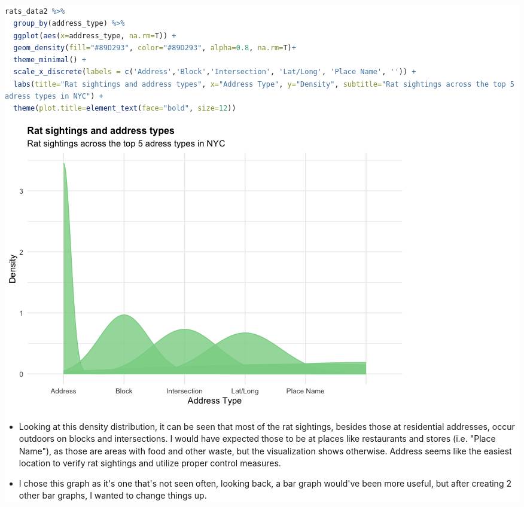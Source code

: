 ```r
rats_data2 %>% 
  group_by(address_type) %>% 
  ggplot(aes(x=address_type, na.rm=T)) +
  geom_density(fill="#89D293", color="#89D293", alpha=0.8, na.rm=T)+
  theme_minimal() +
  scale_x_discrete(labels = c('Address','Block','Intersection', 'Lat/Long', 'Place Name', '')) +
  labs(title="Rat sightings and address types", x="Address Type", y="Density", subtitle="Rat sightings across the top 5 adress types in NYC") +
  theme(plot.title=element_text(face="bold", size=12)) 
```

![](Ely_project_01_files/figure-html/unnamed-chunk-9-1.png)

- Looking at this density distribution, it can be seen that most of the rat sightings, besides those at residential addresses, occur outdoors on blocks and intersections. I would have expected those to be at places like restaurants and stores (i.e. "Place Name"), as those are areas with food and other waste, but the visualization shows otherwise. Address seems like the easiest location to verify rat sightings and utilize proper control measures.

- I chose this graph as it's one that's not seen often, looking back, a bar graph would've been more useful, but after creating 2 other bar graphs, I wanted to change things up.

